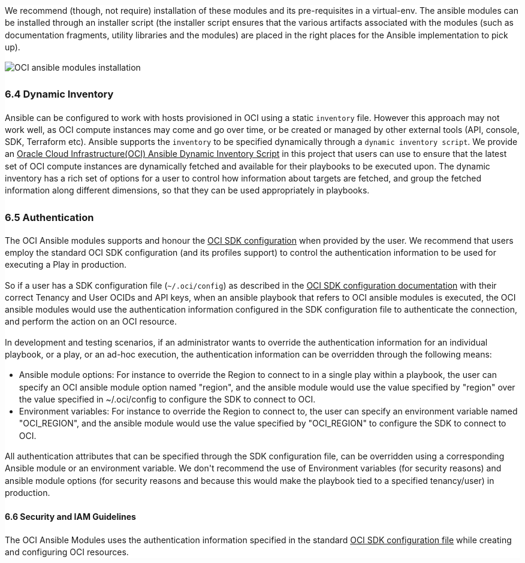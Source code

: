 We recommend (though, not require) installation of these modules and its pre-requisites in a virtual-env. The ansible modules can be installed through an installer script (the installer script ensures that the various artifacts associated with the modules (such as documentation fragments, utility libraries and the modules) are placed in the right places for the Ansible implementation to pick up).


![OCI ansible modules installation](quick-install.gif)

### 6.4 Dynamic Inventory

Ansible can be configured to work with hosts provisioned in OCI using a static `inventory` file. However this approach may not work well, as OCI compute instances may come and go over time, or be created or managed by other external tools (API, console, SDK, Terraform etc). Ansible supports the `inventory` to be specified dynamically through a `dynamic inventory script`. We provide an [Oracle Cloud Infrastructure(OCI) Ansible Dynamic Inventory Script](docs/dynamic-inventory-script.md) in this project that users can use to ensure that the latest set of OCI compute instances are dynamically fetched and available for their playbooks to be executed upon. The dynamic inventory has a rich set of options for a user to control how information about targets are fetched, and group the fetched information along different dimensions, so that they can be used appropriately in playbooks.

### 6.5 Authentication

The OCI Ansible modules supports and honour the [OCI SDK configuration](https://oracle-cloud-infrastructure-python-sdk.readthedocs.io/en/latest/configuration.html) when provided by the user. We recommend that users employ the standard OCI SDK configuration (and its profiles support) to control the authentication information to be used for executing a Play in production.

So if a user has a SDK configuration file (`~/.oci/config`) as described in the [OCI SDK configuration documentation](https://docs.us-phoenix-1.oraclecloud.com/Content/API/Concepts/sdkconfig.htm) with their correct Tenancy and User OCIDs and API keys, when an ansible playbook that refers to OCI ansible modules is executed, the OCI ansible modules would use the authentication information configured in the SDK configuration file to authenticate the connection, and perform the action on an OCI resource.

In development and testing scenarios, if an administrator wants to override the authentication information for an individual playbook, or a play, or an ad-hoc execution, the authentication information can be overridden through the following means:
- Ansible module options: For instance to override the Region to connect to in a single play within a playbook, the user can specify an OCI ansible module option named "region", and the ansible module would use the value specified by "region" over the value specified in ~/.oci/config to configure the SDK to connect to OCI.
- Environment variables: For instance to override the Region to connect to, the user can specify an environment variable named "OCI_REGION", and the ansible module would use the value specified by "OCI_REGION" to configure the SDK to connect to OCI.

All authentication attributes that can be specified through the SDK configuration file, can be overridden using a corresponding Ansible module or an environment variable. We don't recommend the use of Environment variables (for security reasons) and ansible module options (for security reasons and because this would make the playbook tied to a specified tenancy/user) in production.

#### 6.6 Security and IAM Guidelines

The OCI Ansible Modules uses the authentication information specified in the standard [OCI SDK configuration file](https://oracle-cloud-infrastructure-python-sdk.readthedocs.io/en/latest/installation.html#configuring-the-sdk) while creating and configuring OCI resources. 
